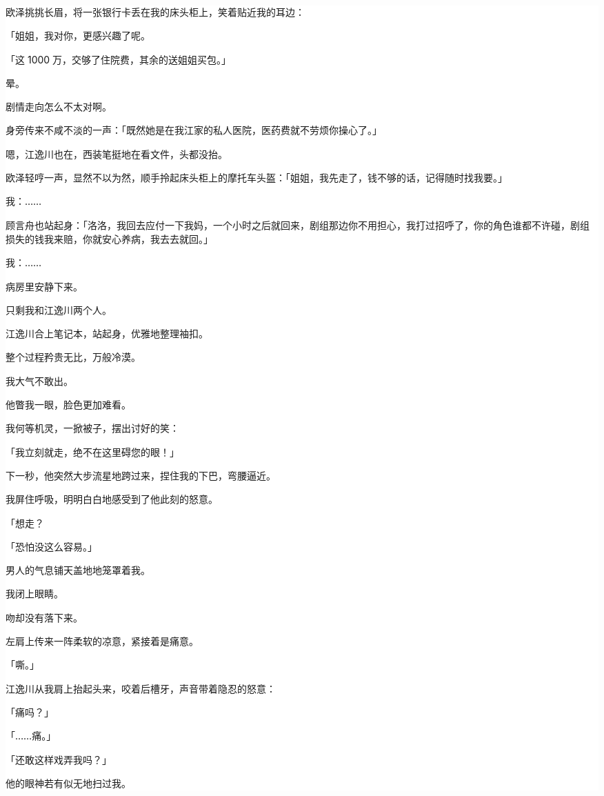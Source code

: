 欧泽挑挑长眉，将一张银行卡丢在我的床头柜上，笑着贴近我的耳边：

「姐姐，我对你，更感兴趣了呢。

「这 1000 万，交够了住院费，其余的送姐姐买包。」

晕。

剧情走向怎么不太对啊。

身旁传来不咸不淡的一声：「既然她是在我江家的私人医院，医药费就不劳烦你操心了。」

嗯，江逸川也在，西装笔挺地在看文件，头都没抬。

欧泽轻哼一声，显然不以为然，顺手拎起床头柜上的摩托车头盔：「姐姐，我先走了，钱不够的话，记得随时找我要。」

我：……

顾言舟也站起身：「洛洛，我回去应付一下我妈，一个小时之后就回来，剧组那边你不用担心，我打过招呼了，你的角色谁都不许碰，剧组损失的钱我来赔，你就安心养病，我去去就回。」

我：……

病房里安静下来。

只剩我和江逸川两个人。

江逸川合上笔记本，站起身，优雅地整理袖扣。

整个过程矜贵无比，万般冷漠。

我大气不敢出。

他瞥我一眼，脸色更加难看。

我何等机灵，一掀被子，摆出讨好的笑：

「我立刻就走，绝不在这里碍您的眼！」

下一秒，他突然大步流星地跨过来，捏住我的下巴，弯腰逼近。

我屏住呼吸，明明白白地感受到了他此刻的怒意。

「想走？

「恐怕没这么容易。」

男人的气息铺天盖地地笼罩着我。

我闭上眼睛。

吻却没有落下来。

左肩上传来一阵柔软的凉意，紧接着是痛意。

「嘶。」

江逸川从我肩上抬起头来，咬着后槽牙，声音带着隐忍的怒意：

「痛吗？」

「……痛。」

「还敢这样戏弄我吗？」

他的眼神若有似无地扫过我。
